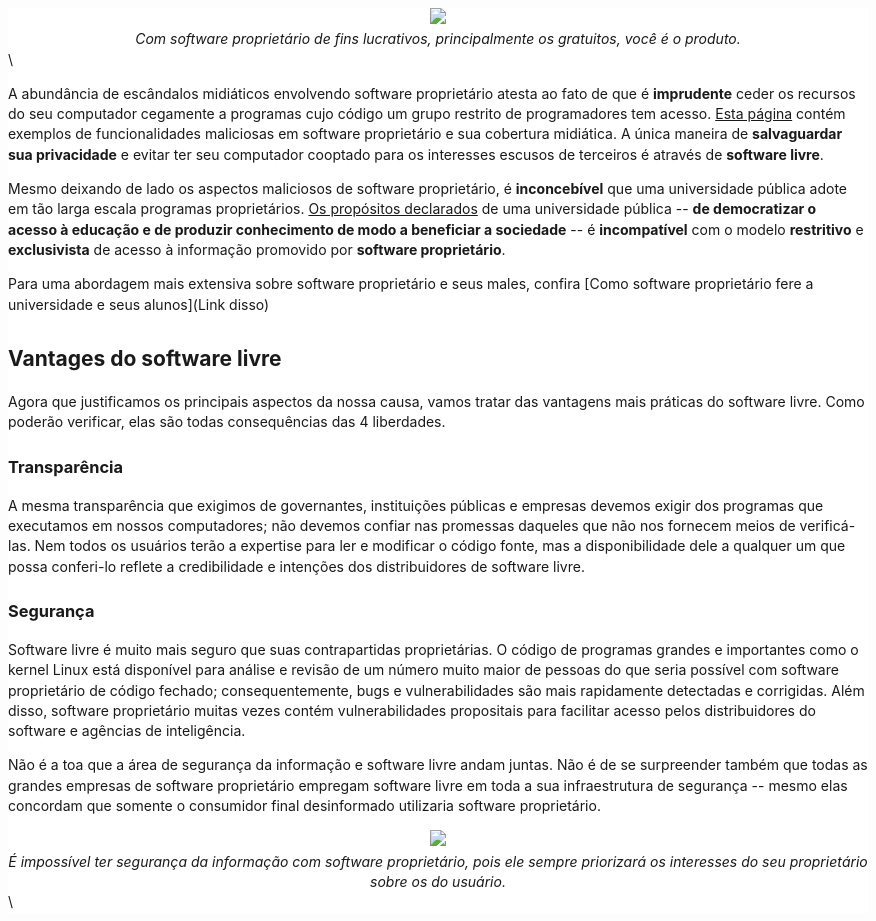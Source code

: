 <center><img
src="https://csl-rp.github.io/assets/css/img/artigos/abuse_for_profit.png">
</center> <center><i>
Com software proprietário de fins lucrativos, principalmente os gratuitos, você é o produto.
</i></center>
\ 

A abundância de escândalos midiáticos envolvendo software proprietário atesta ao fato de que é **imprudente** ceder os recursos do seu computador cegamente a programas cujo código um grupo restrito de programadores tem acesso. [Esta página](https://www.gnu.org/proprietary/proprietary.pt-br.html) contém exemplos de funcionalidades maliciosas em software proprietário e sua cobertura midiática. A única maneira de **salvaguardar sua privacidade** e evitar ter seu computador cooptado para os interesses escusos de terceiros é através de **software livre**.

Mesmo deixando de lado os aspectos maliciosos de software proprietário, é **inconcebível** que uma universidade pública adote em tão larga escala programas proprietários. [Os propósitos declarados](http://www.leginf.usp.br/?resolucao=consolidada-resolucao-no-3461-de-7-de-outubro-de-1988#t1) de uma universidade pública -- **de democratizar o acesso à educação e de produzir conhecimento de modo a beneficiar a sociedade** -- é **incompatível** com o modelo **restritivo** e **exclusivista** de acesso à informação promovido por **software proprietário**.

Para uma abordagem mais extensiva sobre software proprietário e seus males, confira [Como software proprietário fere a universidade e seus alunos](Link disso)

## Vantages do software livre

Agora que justificamos os principais aspectos da nossa causa, vamos tratar das vantagens mais práticas do software livre. Como poderão verificar, elas são todas consequências das 4 liberdades.

### Transparência

A mesma transparência que exigimos de governantes, instituições públicas e empresas devemos exigir dos programas que executamos em nossos computadores; não devemos confiar nas promessas daqueles que não nos fornecem meios de verificá-las. Nem todos os usuários terão a expertise para ler e modificar o código fonte, mas a disponibilidade dele a qualquer um que possa conferi-lo reflete a credibilidade e intenções dos distribuidores de software livre.

### Segurança

Software livre é muito mais seguro que suas contrapartidas proprietárias. O código de programas grandes e importantes como o kernel Linux está disponível para análise e revisão de um número muito maior de pessoas do que seria possível com software proprietário de código fechado; consequentemente, bugs e vulnerabilidades são mais rapidamente detectadas e corrigidas. Além disso, software proprietário muitas vezes contém vulnerabilidades propositais para facilitar acesso pelos distribuidores do software e agências de inteligência. 

Não é a toa que a área de segurança da informação e software livre andam juntas. Não é de se surpreender também que todas as grandes empresas de software proprietário empregam software livre em toda a sua infraestrutura de segurança -- mesmo elas concordam que somente o consumidor final desinformado utilizaria software proprietário.

<center><img
src="https://csl-rp.github.io/assets/css/img/artigos/obedece.png">
</center> <center><i>
É impossível ter segurança da informação com software proprietário, pois ele sempre priorizará os interesses do seu proprietário sobre os do usuário.
</i></center>
\ 
